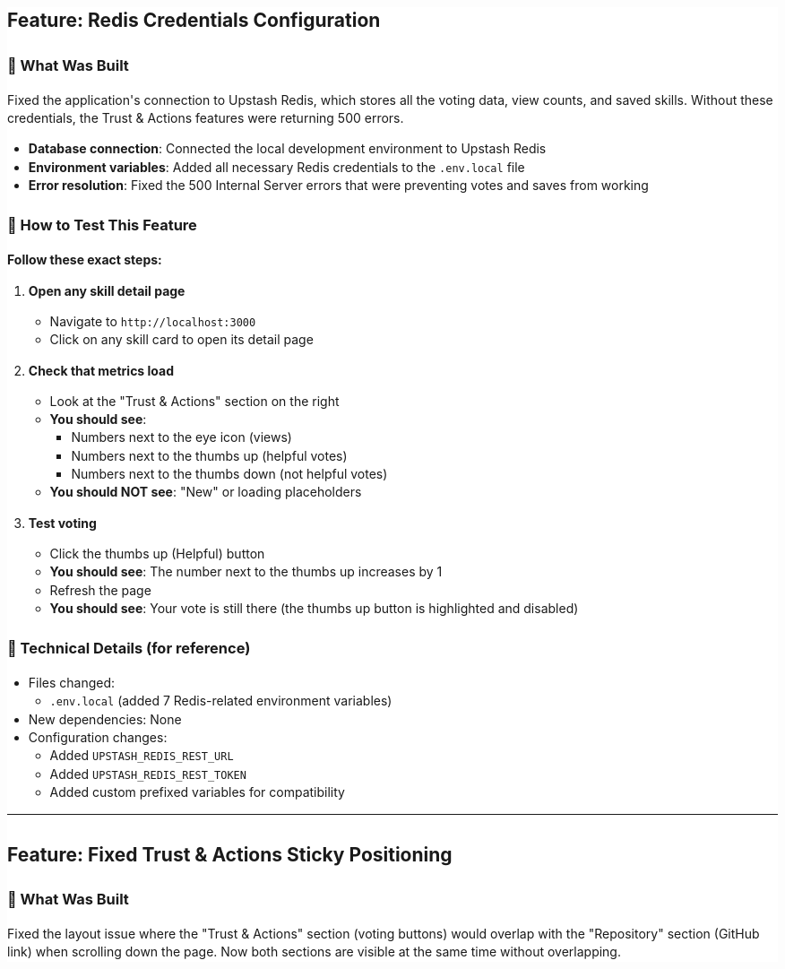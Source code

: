 
## Feature: Redis Credentials Configuration

### 🎯 What Was Built

Fixed the application's connection to Upstash Redis, which stores all the voting data, view counts, and saved skills. Without these credentials, the Trust & Actions features were returning 500 errors.

- **Database connection**: Connected the local development environment to Upstash Redis
- **Environment variables**: Added all necessary Redis credentials to the `.env.local` file
- **Error resolution**: Fixed the 500 Internal Server errors that were preventing votes and saves from working

### 🧪 How to Test This Feature

**Follow these exact steps:**

1. **Open any skill detail page**
   - Navigate to `http://localhost:3000`
   - Click on any skill card to open its detail page

2. **Check that metrics load**
   - Look at the "Trust & Actions" section on the right
   - **You should see**:
     - Numbers next to the eye icon (views)
     - Numbers next to the thumbs up (helpful votes)
     - Numbers next to the thumbs down (not helpful votes)
   - **You should NOT see**: "New" or loading placeholders

3. **Test voting**
   - Click the thumbs up (Helpful) button
   - **You should see**: The number next to the thumbs up increases by 1
   - Refresh the page
   - **You should see**: Your vote is still there (the thumbs up button is highlighted and disabled)

### 📝 Technical Details (for reference)
- Files changed:
  - `.env.local` (added 7 Redis-related environment variables)
- New dependencies: None
- Configuration changes:
  - Added `UPSTASH_REDIS_REST_URL`
  - Added `UPSTASH_REDIS_REST_TOKEN`
  - Added custom prefixed variables for compatibility

---

## Feature: Fixed Trust & Actions Sticky Positioning

### 🎯 What Was Built

Fixed the layout issue where the "Trust & Actions" section (voting buttons) would overlap with the "Repository" section (GitHub link) when scrolling down the page. Now both sections are visible at the same time without overlapping.
